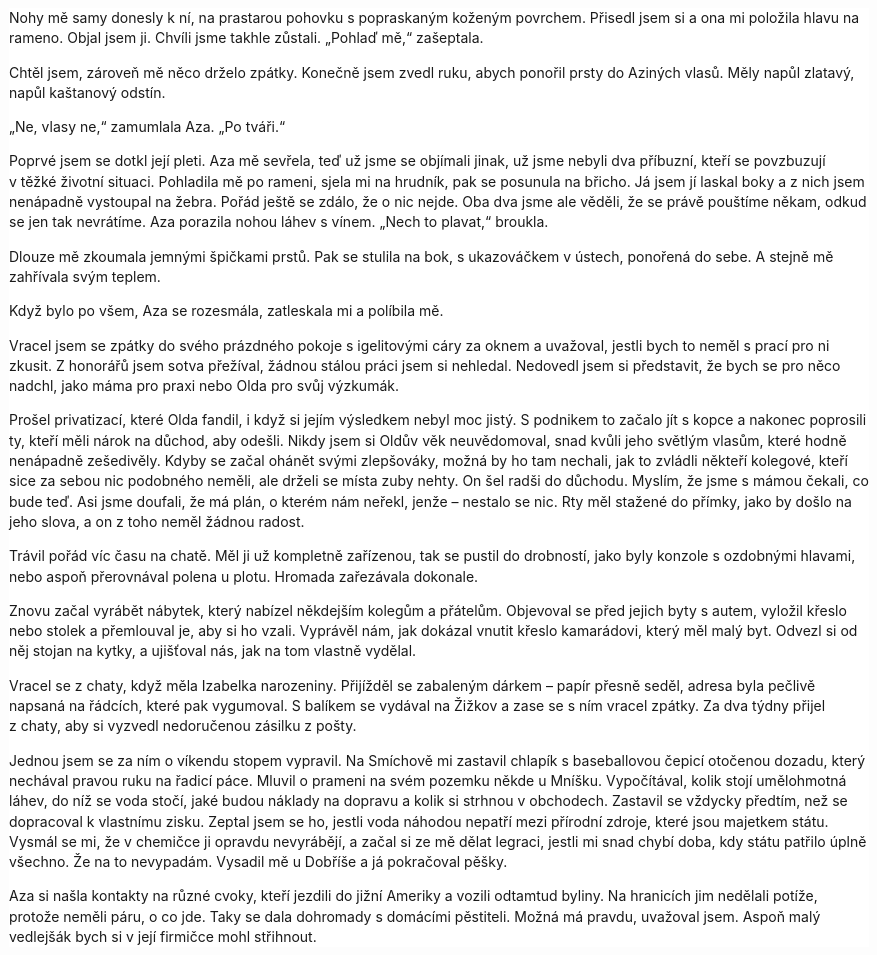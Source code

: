 Nohy mě samy donesly k ní, na prastarou pohovku s popraskaným koženým povrchem. Přisedl jsem si a ona mi položila hlavu na rameno. Objal jsem ji. Chvíli jsme takhle zůstali. „Pohlaď mě,“ zašeptala.

Chtěl jsem, zároveň mě něco drželo zpátky. Konečně jsem zvedl ruku, abych ponořil prsty do Aziných vlasů. Měly napůl zlatavý, napůl kaštanový odstín.

„Ne, vlasy ne,“ zamumlala Aza. „Po tváři.“

Poprvé jsem se dotkl její pleti. Aza mě sevřela, teď už jsme se objímali jinak, už jsme nebyli dva příbuzní, kteří se povzbuzují v těžké životní situaci. Pohladila mě po rameni, sjela mi na hrudník, pak se posunula na břicho. Já jsem jí laskal boky a z nich jsem nenápadně vystoupal na žebra. Pořád ještě se zdálo, že o nic nejde. Oba dva jsme ale věděli, že se právě pouštíme někam, odkud se jen tak nevrátíme. Aza porazila nohou láhev s vínem. „Nech to plavat,“ broukla.

Dlouze mě zkoumala jemnými špičkami prstů. Pak se stulila na bok, s ukazováčkem v ústech, ponořená do sebe. A stejně mě zahřívala svým teplem.

Když bylo po všem, Aza se rozesmála, zatleskala mi a políbila mě.

Vracel jsem se zpátky do svého prázdného pokoje s igelitovými cáry za oknem a uvažoval, jestli bych to neměl s prací pro ni zkusit. Z honorářů jsem sotva přežíval, žádnou stálou práci jsem si nehledal. Nedovedl jsem si představit, že bych se pro něco nadchl, jako máma pro praxi nebo Olda pro svůj výzkumák.

Prošel privatizací, které Olda fandil, i když si jejím výsledkem nebyl moc jistý. S podnikem to začalo jít s kopce a nakonec poprosili ty, kteří měli nárok na důchod, aby odešli. Nikdy jsem si Oldův věk neuvědomoval, snad kvůli jeho světlým vlasům, které hodně nenápadně zešedivěly. Kdyby se začal ohánět svými zlepšováky, možná by ho tam nechali, jak to zvládli někteří kolegové, kteří sice za sebou nic podobného neměli, ale drželi se místa zuby nehty. On šel radši do důchodu. Myslím, že jsme s mámou čekali, co bude teď. Asi jsme doufali, že má plán, o kterém nám neřekl, jenže – nestalo se nic. Rty měl stažené do přímky, jako by došlo na jeho slova, a on z toho neměl žádnou radost.

Trávil pořád víc času na chatě. Měl ji už kompletně zařízenou, tak se pustil do drobností, jako byly konzole s ozdobnými hlavami, nebo aspoň přerovnával polena u plotu. Hromada zařezávala dokonale.

Znovu začal vyrábět nábytek, který nabízel někdejším kolegům a přátelům. Objevoval se před jejich byty s autem, vyložil křeslo nebo stolek a přemlouval je, aby si ho vzali. Vyprávěl nám, jak dokázal vnutit křeslo kamarádovi, který měl malý byt. Odvezl si od něj stojan na kytky, a ujišťoval nás, jak na tom vlastně vydělal.

Vracel se z chaty, když měla Izabelka narozeniny. Přijížděl se zabaleným dárkem – papír přesně seděl, adresa byla pečlivě napsaná na řádcích, které pak vygumoval. S balíkem se vydával na Žižkov a zase se s ním vracel zpátky. Za dva týdny přijel z chaty, aby si vyzvedl nedoručenou zásilku z pošty.

Jednou jsem se za ním o víkendu stopem vypravil. Na Smíchově mi zastavil chlapík s baseballovou čepicí otočenou dozadu, který nechával pravou ruku na řadicí páce. Mluvil o prameni na svém pozemku někde u Mníšku. Vypočítával, kolik stojí umělohmotná láhev, do níž se voda stočí, jaké budou náklady na dopravu a kolik si strhnou v obchodech. Zastavil se vždycky předtím, než se dopracoval k vlastnímu zisku. Zeptal jsem se ho, jestli voda náhodou nepatří mezi přírodní zdroje, které jsou majetkem státu. Vysmál se mi, že v chemičce ji opravdu nevyrábějí, a začal si ze mě dělat legraci, jestli mi snad chybí doba, kdy státu patřilo úplně všechno. Že na to nevypadám. Vysadil mě u Dobříše a já pokračoval pěšky.

Aza si našla kontakty na různé cvoky, kteří jezdili do jižní Ameriky a vozili odtamtud byliny. Na hranicích jim nedělali potíže, protože neměli páru, o co jde. Taky se dala dohromady s domácími pěstiteli. Možná má pravdu, uvažoval jsem. Aspoň malý vedlejšák bych si v její firmičce mohl střihnout.
